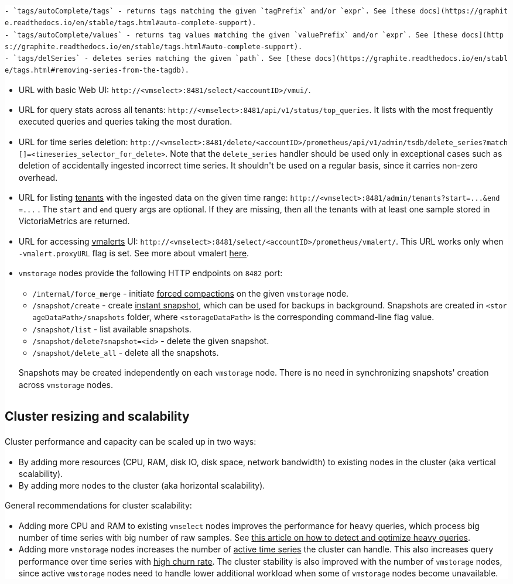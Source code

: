     - `tags/autoComplete/tags` - returns tags matching the given `tagPrefix` and/or `expr`. See [these docs](https://graphite.readthedocs.io/en/stable/tags.html#auto-complete-support).
    - `tags/autoComplete/values` - returns tag values matching the given `valuePrefix` and/or `expr`. See [these docs](https://graphite.readthedocs.io/en/stable/tags.html#auto-complete-support).
    - `tags/delSeries` - deletes series matching the given `path`. See [these docs](https://graphite.readthedocs.io/en/stable/tags.html#removing-series-from-the-tagdb).

- URL with basic Web UI: `http://<vmselect>:8481/select/<accountID>/vmui/`.

- URL for query stats across all tenants: `http://<vmselect>:8481/api/v1/status/top_queries`. It lists with the most frequently executed queries and queries taking the most duration.

- URL for time series deletion: `http://<vmselect>:8481/delete/<accountID>/prometheus/api/v1/admin/tsdb/delete_series?match[]=<timeseries_selector_for_delete>`.
  Note that the `delete_series` handler should be used only in exceptional cases such as deletion of accidentally ingested incorrect time series. It shouldn't
  be used on a regular basis, since it carries non-zero overhead.

- URL for listing [tenants](#multitenancy) with the ingested data on the given time range: `http://<vmselect>:8481/admin/tenants?start=...&end=...` .
The `start` and `end` query args are optional. If they are missing, then all the tenants with at least one sample stored in VictoriaMetrics are returned.

- URL for accessing [vmalerts](https://docs.victoriametrics.com/vmalert.html) UI: `http://<vmselect>:8481/select/<accountID>/prometheus/vmalert/`.
  This URL works only when `-vmalert.proxyURL` flag is set. See more about vmalert [here](#vmalert). 

- `vmstorage` nodes provide the following HTTP endpoints on `8482` port:
  - `/internal/force_merge` - initiate [forced compactions](https://docs.victoriametrics.com/#forced-merge) on the given `vmstorage` node.
  - `/snapshot/create` - create [instant snapshot](https://medium.com/@valyala/how-victoriametrics-makes-instant-snapshots-for-multi-terabyte-time-series-data-e1f3fb0e0282),
    which can be used for backups in background. Snapshots are created in `<storageDataPath>/snapshots` folder, where `<storageDataPath>` is the corresponding
    command-line flag value.
  - `/snapshot/list` - list available snapshots.
  - `/snapshot/delete?snapshot=<id>` - delete the given snapshot.
  - `/snapshot/delete_all` - delete all the snapshots.

  Snapshots may be created independently on each `vmstorage` node. There is no need in synchronizing snapshots' creation
  across `vmstorage` nodes.

## Cluster resizing and scalability

Cluster performance and capacity can be scaled up in two ways:

- By adding more resources (CPU, RAM, disk IO, disk space, network bandwidth) to existing nodes in the cluster (aka vertical scalability).
- By adding more nodes to the cluster (aka horizontal scalability).

General recommendations for cluster scalability:

- Adding more CPU and RAM to existing `vmselect` nodes improves the performance for heavy queries, which process big number of time series with big number of raw samples. See [this article on how to detect and optimize heavy queries](https://valyala.medium.com/how-to-optimize-promql-and-metricsql-queries-85a1b75bf986).
- Adding more `vmstorage` nodes increases the number of [active time series](https://docs.victoriametrics.com/FAQ.html#what-is-an-active-time-series) the cluster can handle. This also increases query performance over time series with [high churn rate](https://docs.victoriametrics.com/FAQ.html#what-is-high-churn-rate). The cluster stability is also improved with the number of `vmstorage` nodes, since active `vmstorage` nodes need to handle lower additional workload when some of `vmstorage` nodes become unavailable.